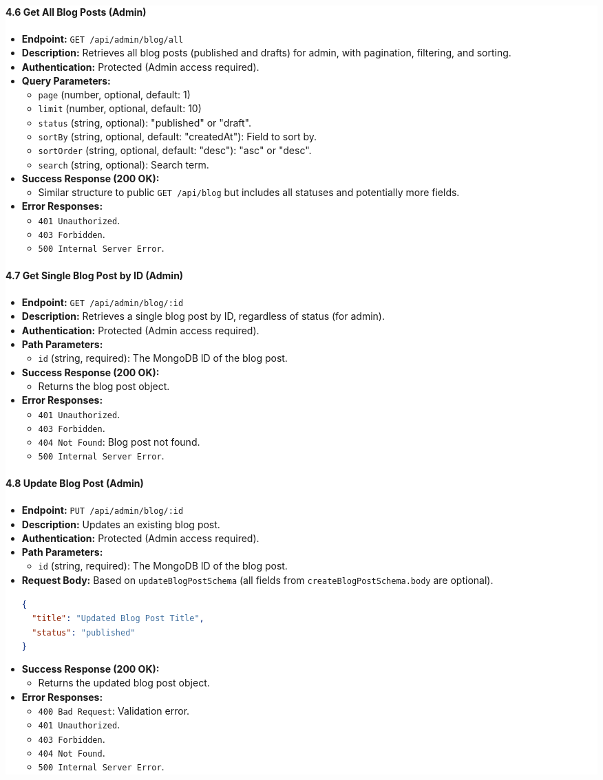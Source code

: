 #### 4.6 Get All Blog Posts (Admin)

- **Endpoint:** `GET /api/admin/blog/all`
- **Description:** Retrieves all blog posts (published and drafts) for admin, with pagination, filtering, and sorting.
- **Authentication:** Protected (Admin access required).
- **Query Parameters:**
  - `page` (number, optional, default: 1)
  - `limit` (number, optional, default: 10)
  - `status` (string, optional): "published" or "draft".
  - `sortBy` (string, optional, default: "createdAt"): Field to sort by.
  - `sortOrder` (string, optional, default: "desc"): "asc" or "desc".
  - `search` (string, optional): Search term.
- **Success Response (200 OK):**
  - Similar structure to public `GET /api/blog` but includes all statuses and potentially more fields.
- **Error Responses:**
  - `401 Unauthorized`.
  - `403 Forbidden`.
  - `500 Internal Server Error`.

#### 4.7 Get Single Blog Post by ID (Admin)

- **Endpoint:** `GET /api/admin/blog/:id`
- **Description:** Retrieves a single blog post by ID, regardless of status (for admin).
- **Authentication:** Protected (Admin access required).
- **Path Parameters:**
  - `id` (string, required): The MongoDB ID of the blog post.
- **Success Response (200 OK):**
  - Returns the blog post object.
- **Error Responses:**
  - `401 Unauthorized`.
  - `403 Forbidden`.
  - `404 Not Found`: Blog post not found.
  - `500 Internal Server Error`.

#### 4.8 Update Blog Post (Admin)

- **Endpoint:** `PUT /api/admin/blog/:id`
- **Description:** Updates an existing blog post.
- **Authentication:** Protected (Admin access required).
- **Path Parameters:**
  - `id` (string, required): The MongoDB ID of the blog post.
- **Request Body:** Based on `updateBlogPostSchema` (all fields from `createBlogPostSchema.body` are optional).
  ```json
  {
    "title": "Updated Blog Post Title",
    "status": "published"
  }
  ```
- **Success Response (200 OK):**
  - Returns the updated blog post object.
- **Error Responses:**
  - `400 Bad Request`: Validation error.
  - `401 Unauthorized`.
  - `403 Forbidden`.
  - `404 Not Found`.
  - `500 Internal Server Error`.
